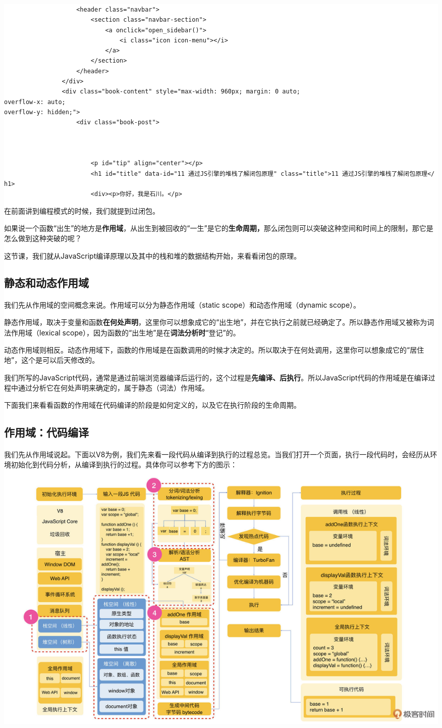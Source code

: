                         <header class="navbar">
                            <section class="navbar-section">
                                <a onclick="open_sidebar()">
                                    <i class="icon icon-menu"></i>
                                </a>
                            </section>
                        </header>
                    </div>
                    <div class="book-content" style="max-width: 960px; margin: 0 auto;
    overflow-x: auto;
    overflow-y: hidden;">
                        <div class="book-post">
                            
                            
                            
                            <p id="tip" align="center"></p>
                            <h1 id="title" data-id="11 通过JS引擎的堆栈了解闭包原理" class="title">11 通过JS引擎的堆栈了解闭包原理</h1>
                            <div><p>你好，我是石川。</p>

<p>在前面讲到编程模式的时候，我们就提到过闭包。</p>

<p>如果说一个函数“出生”的地方是<strong>作用域</strong>，从出生到被回收的“一生”是它的<strong>生命周期，</strong>那么闭包则可以突破这种空间和时间上的限制，那它是怎么做到这种突破的呢？</p>

<p>这节课，我们就从JavaScript编译原理以及其中的栈和堆的数据结构开始，来看看闭包的原理。</p>

<h2 id="静态和动态作用域">静态和动态作用域</h2>

<p>我们先从作用域的空间概念来说。作用域可以分为静态作用域（static scope）和动态作用域（dynamic scope）。</p>

<p>静态作用域，取决于变量和函数<strong>在何处声明</strong>，这里你可以想象成它的“出生地”，并在它执行之前就已经确定了。所以静态作用域又被称为词法作用域（lexical scope），因为函数的“出生地”是在<strong>词法分析时</strong>“登记”的。</p>

<p>动态作用域则相反。动态作用域下，函数的作用域是在函数调用的时候才决定的。所以取决于在何处调用，这里你可以想象成它的“居住地”，这个是可以后天修改的。</p>

<p>我们所写的JavaScript代码，通常是通过前端浏览器编译后运行的，这个过程是<strong>先编译</strong><strong>、</strong><strong>后执行</strong>。所以JavaScript代码的作用域是在编译过程中通过分析它在何处声明来确定的，属于静态（词法）作用域。</p>

<p>下面我们来看看函数的作用域在代码编译的阶段是如何定义的，以及它在执行阶段的生命周期。</p>

<h2 id="作用域-代码编译">作用域：代码编译</h2>

<p>我们先从作用域说起。下面以V8为例，我们先来看一段代码从编译到执行的过程总览。当我们打开一个页面，执行一段代码时，会经历从环境初始化到代码分析，从编译到执行的过程。具体你可以参考下方的图示：</p>

<p><img src="assets/48c6a804d40742ab8caa921df52bc855.jpg" alt="图片" /></p>